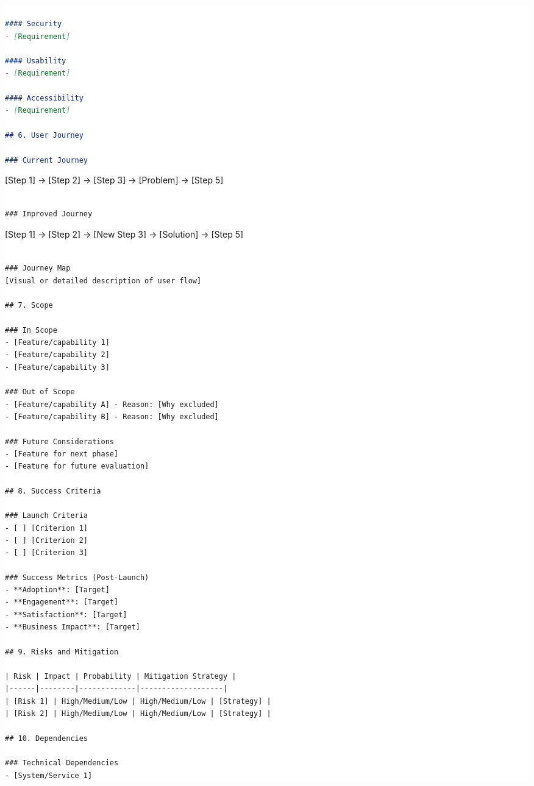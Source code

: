 ```markdown

#### Security
- [Requirement]

#### Usability
- [Requirement]

#### Accessibility
- [Requirement]

## 6. User Journey

### Current Journey
```
[Step 1] → [Step 2] → [Step 3] → [Problem] → [Step 5]
```

### Improved Journey
```
[Step 1] → [Step 2] → [New Step 3] → [Solution] → [Step 5]
```

### Journey Map
[Visual or detailed description of user flow]

## 7. Scope

### In Scope
- [Feature/capability 1]
- [Feature/capability 2]
- [Feature/capability 3]

### Out of Scope
- [Feature/capability A] - Reason: [Why excluded]
- [Feature/capability B] - Reason: [Why excluded]

### Future Considerations
- [Feature for next phase]
- [Feature for future evaluation]

## 8. Success Criteria

### Launch Criteria
- [ ] [Criterion 1]
- [ ] [Criterion 2]
- [ ] [Criterion 3]

### Success Metrics (Post-Launch)
- **Adoption**: [Target]
- **Engagement**: [Target]
- **Satisfaction**: [Target]
- **Business Impact**: [Target]

## 9. Risks and Mitigation

| Risk | Impact | Probability | Mitigation Strategy |
|------|--------|-------------|-------------------|
| [Risk 1] | High/Medium/Low | High/Medium/Low | [Strategy] |
| [Risk 2] | High/Medium/Low | High/Medium/Low | [Strategy] |

## 10. Dependencies

### Technical Dependencies
- [System/Service 1]
```